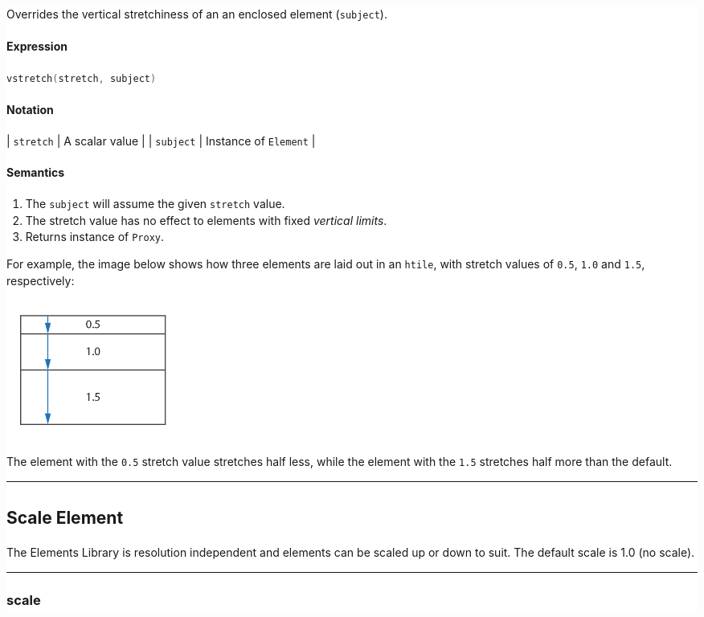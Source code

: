 Overrides the vertical stretchiness of an an enclosed element (`subject`).

#### Expression

```c++
vstretch(stretch, subject)
```

#### Notation

| `stretch`    | A scalar value        |
| `subject`    | Instance of `Element` |

#### Semantics

1. The `subject` will assume the given `stretch` value.
2. The stretch value has no effect to elements with fixed *vertical limits*.
2. Returns instance of `Proxy`.

For example, the image below shows how three elements are laid out in an
`htile`, with stretch values of `0.5`, `1.0` and `1.5`, respectively:

<img width="40%" height="40%" src="assets/images/layout/vtile-stretch.png">

The element with the `0.5` stretch value stretches half less, while the
element with the `1.5` stretches half more than the default.

-------------------------------------------------------------------------------

## Scale Element

The Elements Library is resolution independent and elements can be scaled up
or down to suit. The default scale is 1.0 (no scale).

-------------------------------------------------------------------------------

### scale
